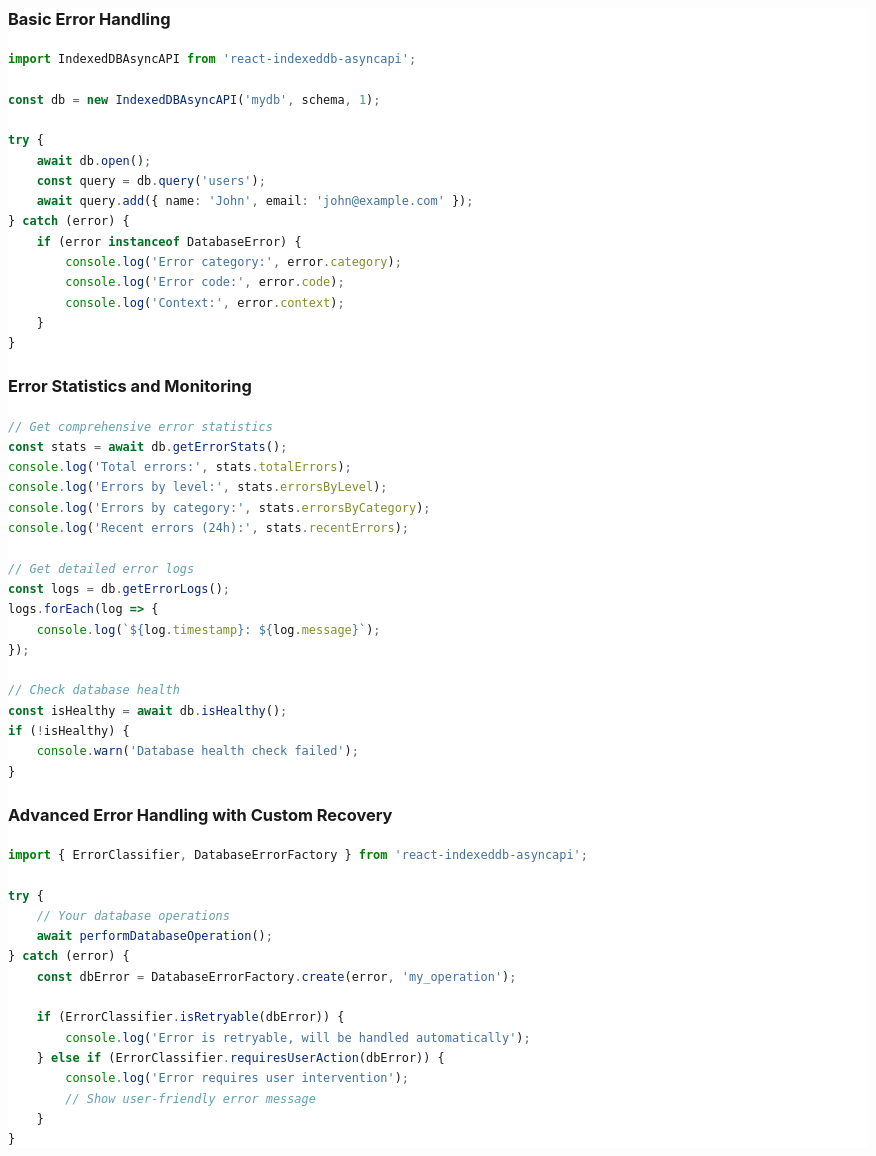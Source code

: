 ### Basic Error Handling

```typescript
import IndexedDBAsyncAPI from 'react-indexeddb-asyncapi';

const db = new IndexedDBAsyncAPI('mydb', schema, 1);

try {
    await db.open();
    const query = db.query('users');
    await query.add({ name: 'John', email: 'john@example.com' });
} catch (error) {
    if (error instanceof DatabaseError) {
        console.log('Error category:', error.category);
        console.log('Error code:', error.code);
        console.log('Context:', error.context);
    }
}
```

### Error Statistics and Monitoring

```typescript
// Get comprehensive error statistics
const stats = await db.getErrorStats();
console.log('Total errors:', stats.totalErrors);
console.log('Errors by level:', stats.errorsByLevel);
console.log('Errors by category:', stats.errorsByCategory);
console.log('Recent errors (24h):', stats.recentErrors);

// Get detailed error logs
const logs = db.getErrorLogs();
logs.forEach(log => {
    console.log(`${log.timestamp}: ${log.message}`);
});

// Check database health
const isHealthy = await db.isHealthy();
if (!isHealthy) {
    console.warn('Database health check failed');
}
```

### Advanced Error Handling with Custom Recovery

```typescript
import { ErrorClassifier, DatabaseErrorFactory } from 'react-indexeddb-asyncapi';

try {
    // Your database operations
    await performDatabaseOperation();
} catch (error) {
    const dbError = DatabaseErrorFactory.create(error, 'my_operation');
    
    if (ErrorClassifier.isRetryable(dbError)) {
        console.log('Error is retryable, will be handled automatically');
    } else if (ErrorClassifier.requiresUserAction(dbError)) {
        console.log('Error requires user intervention');
        // Show user-friendly error message
    }
}
```

